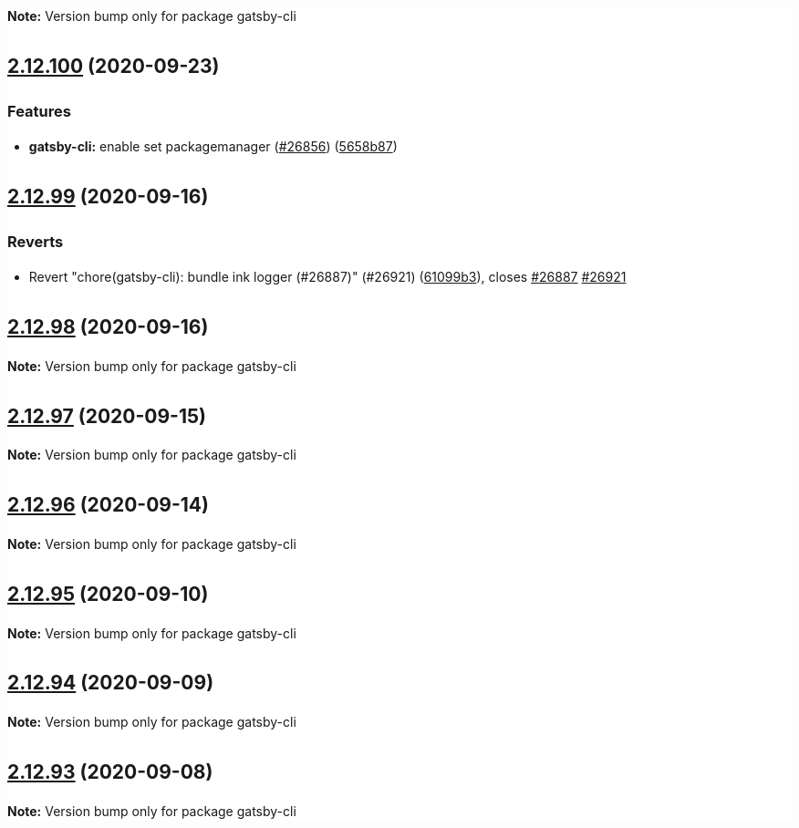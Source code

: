 **Note:** Version bump only for package gatsby-cli

## [2.12.100](https://github.com/gatsbyjs/gatsby/compare/gatsby-cli@2.12.99...gatsby-cli@2.12.100) (2020-09-23)

### Features

- **gatsby-cli:** enable set packagemanager ([#26856](https://github.com/gatsbyjs/gatsby/issues/26856)) ([5658b87](https://github.com/gatsbyjs/gatsby/commit/5658b87e0c9f89fde11b3a04bc467fbfbdd9ba0d))

## [2.12.99](https://github.com/gatsbyjs/gatsby/compare/gatsby-cli@2.12.98...gatsby-cli@2.12.99) (2020-09-16)

### Reverts

- Revert "chore(gatsby-cli): bundle ink logger (#26887)" (#26921) ([61099b3](https://github.com/gatsbyjs/gatsby/commit/61099b31862f501c148f24aaefde75cc3d090f27)), closes [#26887](https://github.com/gatsbyjs/gatsby/issues/26887) [#26921](https://github.com/gatsbyjs/gatsby/issues/26921)

## [2.12.98](https://github.com/gatsbyjs/gatsby/compare/gatsby-cli@2.12.97...gatsby-cli@2.12.98) (2020-09-16)

**Note:** Version bump only for package gatsby-cli

## [2.12.97](https://github.com/gatsbyjs/gatsby/compare/gatsby-cli@2.12.96...gatsby-cli@2.12.97) (2020-09-15)

**Note:** Version bump only for package gatsby-cli

## [2.12.96](https://github.com/gatsbyjs/gatsby/compare/gatsby-cli@2.12.95...gatsby-cli@2.12.96) (2020-09-14)

**Note:** Version bump only for package gatsby-cli

## [2.12.95](https://github.com/gatsbyjs/gatsby/compare/gatsby-cli@2.12.94...gatsby-cli@2.12.95) (2020-09-10)

**Note:** Version bump only for package gatsby-cli

## [2.12.94](https://github.com/gatsbyjs/gatsby/compare/gatsby-cli@2.12.93...gatsby-cli@2.12.94) (2020-09-09)

**Note:** Version bump only for package gatsby-cli

## [2.12.93](https://github.com/gatsbyjs/gatsby/compare/gatsby-cli@2.12.92...gatsby-cli@2.12.93) (2020-09-08)

**Note:** Version bump only for package gatsby-cli
